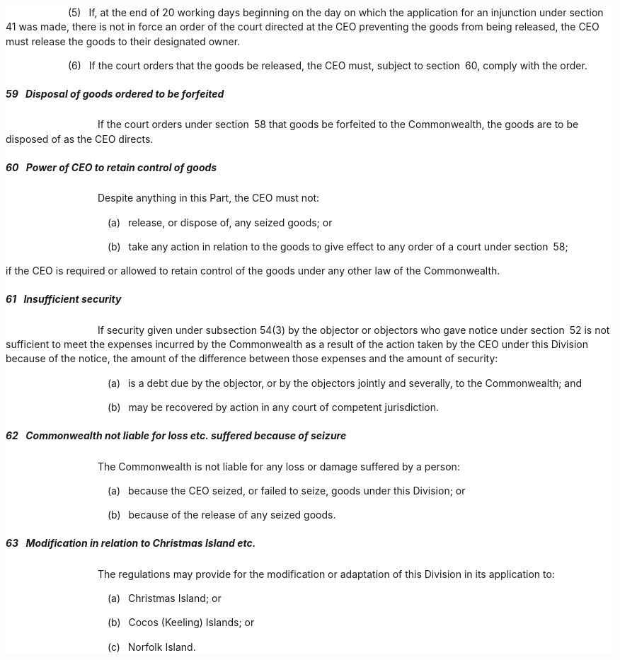              (5)  If, at the end of 20 working days beginning on the day on which the application for an injunction under section 41 was made, there is not in force an order of the court directed at the CEO preventing the goods from being released, the CEO must release the goods to their designated owner.

             (6)  If the court orders that the goods be released, the CEO must, subject to section 60, comply with the order.

##### <a id="59"></a>59  Disposal of goods ordered to be forfeited

                   If the court orders under section 58 that goods be forfeited to the Commonwealth, the goods are to be disposed of as the CEO directs.

##### <a id="60"></a>60  Power of CEO to retain control of goods

                   Despite anything in this Part, the CEO must not:

                     (a)  release, or dispose of, any seized goods; or

                     (b)  take any action in relation to the goods to give effect to any order of a court under section 58;

if the CEO is required or allowed to retain control of the goods under any other law of the Commonwealth.

##### <a id="61"></a>61  Insufficient security

                   If security given under subsection 54(3) by the objector or objectors who gave notice under section 52 is not sufficient to meet the expenses incurred by the Commonwealth as a result of the action taken by the CEO under this Division because of the notice, the amount of the difference between those expenses and the amount of security:

                     (a)  is a debt due by the objector, or by the objectors jointly and severally, to the Commonwealth; and

                     (b)  may be recovered by action in any court of competent jurisdiction.

##### <a id="62"></a>62  Commonwealth not liable for loss etc. suffered because of seizure

                   The Commonwealth is not liable for any loss or damage suffered by a person:

                     (a)  because the CEO seized, or failed to seize, goods under this Division; or

                     (b)  because of the release of any seized goods.

##### <a id="63"></a>63  Modification in relation to Christmas Island etc.

                   The regulations may provide for the modification or adaptation of this Division in its application to:

                     (a)  Christmas Island; or

                     (b)  Cocos (Keeling) Islands; or

                     (c)  Norfolk Island.
